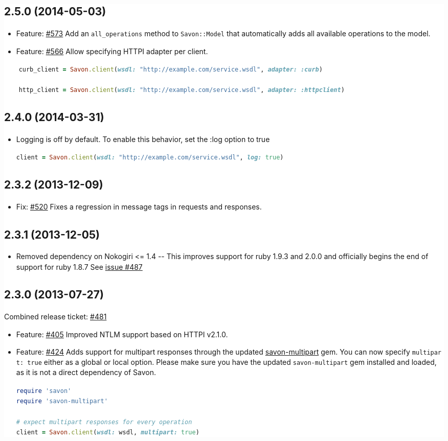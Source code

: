 ## 2.5.0 (2014-05-03)

* Feature: [#573](https://github.com/savonrb/savon/pull/573) Add an `all_operations` method to `Savon::Model` that automatically adds all available operations to the model.

* Feature: [#566](https://github.com/savonrb/savon/pull/566) Allow specifying HTTPI adapter per client.

```ruby
    curb_client = Savon.client(wsdl: "http://example.com/service.wsdl", adapter: :curb)

    http_client = Savon.client(wsdl: "http://example.com/service.wsdl", adapter: :httpclient)
```

## 2.4.0 (2014-03-31)

* Logging is off by default. To enable this behavior, set the :log option to true

    ``` ruby
    client = Savon.client(wsdl: "http://example.com/service.wsdl", log: true)
    ```

## 2.3.2 (2013-12-09)

* Fix: [#520](https://github.com/savonrb/savon/issues/520) Fixes a regression in message tags in requests and responses.

## 2.3.1 (2013-12-05)

* Removed dependency on Nokogiri <= 1.4 -- This improves support for ruby 1.9.3 and 2.0.0 and officially begins the end of support for ruby 1.8.7
  See [issue #487](https://github.com/savonrb/savon/issues/487)

## 2.3.0 (2013-07-27)

Combined release ticket: [#481](https://github.com/savonrb/savon/issues/481)

* Feature: [#405](https://github.com/savonrb/savon/issues/405) Improved NTLM support based on HTTPI v2.1.0.

* Feature: [#424](https://github.com/savonrb/savon/issues/424) Adds support for multipart responses
  through the updated [savon-multipart](https://github.com/savonrb/savon-multipart) gem. You can now
  specify `multipart: true` either as a global or local option. Please make sure you have the
  updated `savon-multipart` gem installed and loaded, as it is not a direct dependency of Savon.

    ``` ruby
    require 'savon'
    require 'savon-multipart'

    # expect multipart responses for every operation
    client = Savon.client(wsdl: wsdl, multipart: true)
